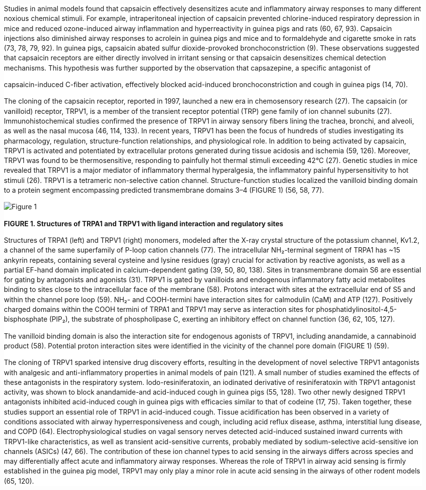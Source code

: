 Studies in animal models found that capsaicin effectively desensitizes acute and inflammatory airway responses to many different noxious chemical stimuli. For example, intraperitoneal injection of capsaicin prevented chlorine-induced respiratory depression in mice and reduced ozone-induced airway inflammation and hyperreactivity in guinea pigs and rats (60, 67, 93). Capsaicin injections also diminished airway responses to acrolein in guinea pigs and mice and to formaldehyde and cigarette smoke in rats (73, 78, 79, 92). In guinea pigs, capsaicin abated sulfur dioxide-provoked bronchoconstriction (9). These observations suggested that capsaicin receptors are either directly involved in irritant sensing or that capsaicin desensitizes chemical detection mechanisms. This hypothesis was further supported by the observation that capsazepine, a specific antagonist of

capsaicin-induced C-fiber activation, effectively blocked acid-induced bronchoconstriction and cough in guinea pigs (14, 70).

The cloning of the capsaicin receptor, reported in 1997, launched a new era in chemosensory research (27). The capsaicin (or vanilloid) receptor, TRPV1, is a member of the transient receptor potential (TRP) gene family of ion channel subunits (27). Immunohistochemical studies confirmed the presence of TRPV1 in airway sensory fibers lining the trachea, bronchi, and alveoli, as well as the nasal mucosa (46, 114, 133). In recent years, TRPV1 has been the focus of hundreds of studies investigating its pharmacology, regulation, structure-function relationships, and physiological role. In addition to being activated by capsaicin, TRPV1 is activated and potentiated by extracellular protons generated during tissue acidosis and ischemia (59, 126). Moreover, TRPV1 was found to be thermosensitive, responding to painfully hot thermal stimuli exceeding 42°C (27). Genetic studies in mice revealed that TRPV1 is a major mediator of inflammatory thermal hyperalgesia, the inflammatory painful hypersensitivity to hot stimuli (26). TRPV1 is a tetrameric non-selective cation channel. Structure-function studies localized the vanilloid binding domain to a protein segment encompassing predicted transmembrane domains 3–4 (FIGURE 1) (56, 58, 77).

![Figure 1](https://i.imgur.com/yourimageurl.png)

**FIGURE 1. Structures of TRPA1 and TRPV1 with ligand interaction and regulatory sites**

Structures of TRPA1 (left) and TRPV1 (right) monomers, modeled after the X-ray crystal structure of the potassium channel, Kv1.2, a channel of the same superfamily of P-loop cation channels (77). The intracellular NH₂-terminal segment of TRPA1 has ~15 ankyrin repeats, containing several cysteine and lysine residues (gray) crucial for activation by reactive agonists, as well as a partial EF-hand domain implicated in calcium-dependent gating (39, 50, 80, 138). Sites in transmembrane domain S6 are essential for gating by antagonists and agonists (31). TRPV1 is gated by vanilloids and endogenous inflammatory fatty acid metabolites binding to sites close to the intracellular face of the membrane (58). Protons interact with sites at the extracellular end of S5 and within the channel pore loop (59). NH₂- and COOH-termini have interaction sites for calmodulin (CaM) and ATP (127). Positively charged domains within the COOH termini of TRPA1 and TRPV1 may serve as interaction sites for phosphatidylinositol-4,5-bisphosphate (PIP₂), the substrate of phospholipase C, exerting an inhibitory effect on channel function (36, 62, 105, 127).

The vanilloid binding domain is also the interaction site for endogenous agonists of TRPV1, including anandamide, a cannabinoid product (58). Potential proton interaction sites were identified in the vicinity of the channel pore domain (FIGURE 1) (59).

The cloning of TRPV1 sparked intensive drug discovery efforts, resulting in the development of novel selective TRPV1 antagonists with analgesic and anti-inflammatory properties in animal models of pain (121). A small number of studies examined the effects of these antagonists in the respiratory system. Iodo-resiniferatoxin, an iodinated derivative of resiniferatoxin with TRPV1 antagonist activity, was shown to block anandamide-and acid-induced cough in guinea pigs (55, 128). Two other newly designed TRPV1 antagonists inhibited acid-induced cough in guinea pigs with efficacies similar to that of codeine (17, 75). Taken together, these studies support an essential role of TRPV1 in acid-induced cough. Tissue acidification has been observed in a variety of conditions associated with airway hyperresponsiveness and cough, including acid reflux disease, asthma, interstitial lung disease, and COPD (64). Electrophysiological studies on vagal sensory nerves detected acid-induced sustained inward currents with TRPV1-like characteristics, as well as transient acid-sensitive currents, probably mediated by sodium-selective acid-sensitive ion channels (ASICs) (47, 66). The contribution of these ion channel types to acid sensing in the airways differs across species and may differentially affect acute and inflammatory airway responses. Whereas the role of TRPV1 in airway acid sensing is firmly established in the guinea pig model, TRPV1 may only play a minor role in acute acid sensing in the airways of other rodent models (65, 120).
